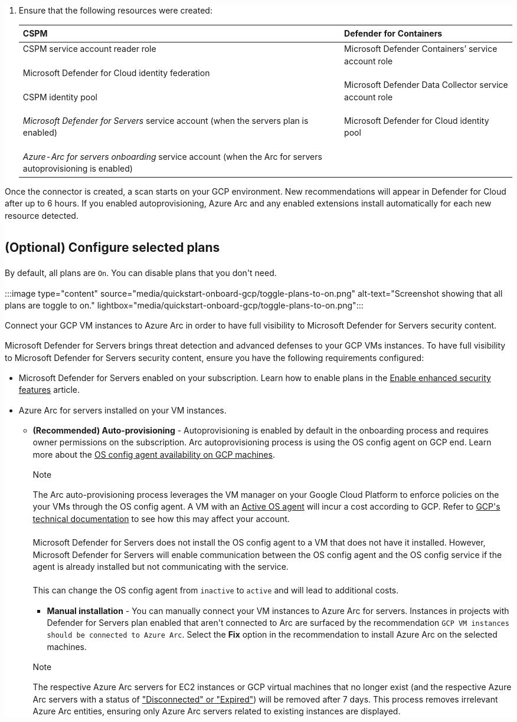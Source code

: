 1. Ensure that the following resources were created:

    | CSPM | Defender for Containers|
    |--|--|
    | CSPM service account reader role <br><br> Microsoft Defender for Cloud identity federation <br><br> CSPM identity pool <br><br>*Microsoft Defender for Servers* service account (when the servers plan is enabled) <br><br>*Azure-Arc for servers onboarding* service account (when the Arc for servers autoprovisioning is enabled) | Microsoft Defender Containers’ service account role <br><br> Microsoft Defender Data Collector service account role <br><br> Microsoft Defender for Cloud identity pool |

Once the connector is created, a scan starts on your GCP environment. New recommendations will appear in Defender for Cloud after up to 6 hours. If you enabled autoprovisioning, Azure Arc and any enabled extensions install automatically for each new resource detected.

## (Optional) Configure selected plans

By default, all plans are `On`. You can disable plans that you don't need.

:::image type="content" source="media/quickstart-onboard-gcp/toggle-plans-to-on.png" alt-text="Screenshot showing that all plans are toggle to on." lightbox="media/quickstart-onboard-gcp/toggle-plans-to-on.png":::

Connect your GCP VM instances to Azure Arc in order to have full visibility to Microsoft Defender for Servers security content.

Microsoft Defender for Servers brings threat detection and advanced defenses to your GCP VMs instances.
To have full visibility to Microsoft Defender for Servers security content, ensure you have the following requirements configured:

- Microsoft Defender for Servers enabled on your subscription. Learn how to enable plans in the [Enable enhanced security features](enable-enhanced-security.md) article.

- Azure Arc for servers installed on your VM instances.
  - **(Recommended) Auto-provisioning** - Autoprovisioning is enabled by default in the onboarding process and requires owner permissions on the subscription. Arc autoprovisioning process is using the OS config agent on GCP end. Learn more about the [OS config agent availability on GCP machines](https://cloud.google.com/compute/docs/images/os-details#vm-manager).

    > [!NOTE]
    > The Arc auto-provisioning process leverages the VM manager on your Google Cloud Platform to enforce policies on the your VMs through the OS config agent. A VM with an [Active OS agent](https://cloud.google.com/compute/docs/manage-os#agent-state) will incur a cost according to GCP. Refer to [GCP's technical documentation](https://cloud.google.com/compute/docs/vm-manager#pricing) to see how this may affect your account.
    > <br><br> Microsoft Defender for Servers does not install the OS config agent to a VM that does not have it installed. However, Microsoft Defender for Servers will enable communication between the OS config agent and the OS config service if the agent is already installed but not communicating with the service.
    > <br><br> This can change the OS config agent from `inactive` to `active` and will lead to additional costs.

    - **Manual installation** - You can manually connect your VM instances to Azure Arc for servers. Instances in projects with Defender for Servers plan enabled that aren't connected to Arc are surfaced by the recommendation `GCP VM instances should be connected to Azure Arc`. Select the **Fix** option in the recommendation to install Azure Arc on the selected machines.

    > [!NOTE]
    > The respective Azure Arc servers for EC2 instances or GCP virtual machines that no longer exist (and the respective Azure Arc servers with a status of ["Disconnected" or "Expired"](/azure/azure-arc/servers/overview)) will be removed after 7 days. This process removes irrelevant Azure Arc entities, ensuring only Azure Arc servers related to existing instances are displayed.
